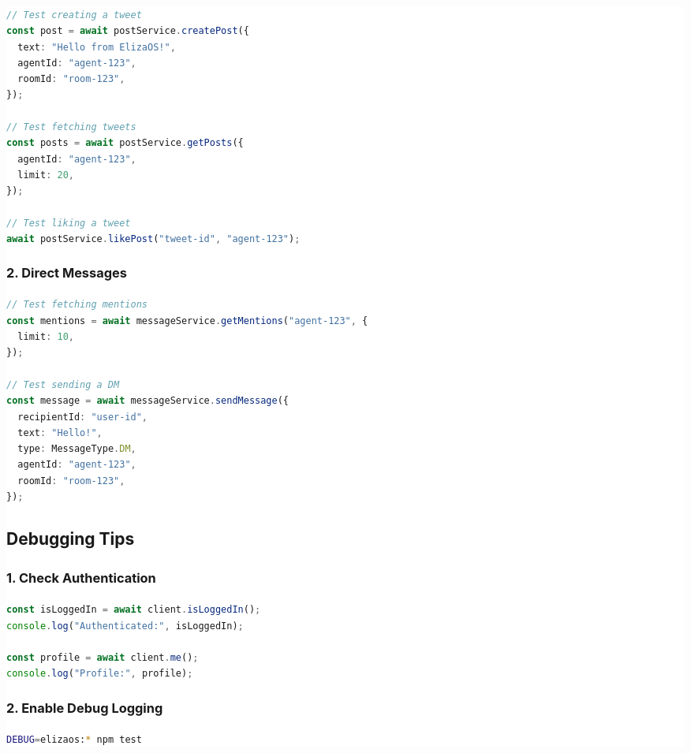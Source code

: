 ```typescript
// Test creating a tweet
const post = await postService.createPost({
  text: "Hello from ElizaOS!",
  agentId: "agent-123",
  roomId: "room-123",
});

// Test fetching tweets
const posts = await postService.getPosts({
  agentId: "agent-123",
  limit: 20,
});

// Test liking a tweet
await postService.likePost("tweet-id", "agent-123");
```

### 2. Direct Messages

```typescript
// Test fetching mentions
const mentions = await messageService.getMentions("agent-123", {
  limit: 10,
});

// Test sending a DM
const message = await messageService.sendMessage({
  recipientId: "user-id",
  text: "Hello!",
  type: MessageType.DM,
  agentId: "agent-123",
  roomId: "room-123",
});
```

## Debugging Tips

### 1. Check Authentication

```typescript
const isLoggedIn = await client.isLoggedIn();
console.log("Authenticated:", isLoggedIn);

const profile = await client.me();
console.log("Profile:", profile);
```

### 2. Enable Debug Logging

```bash
DEBUG=elizaos:* npm test
```
